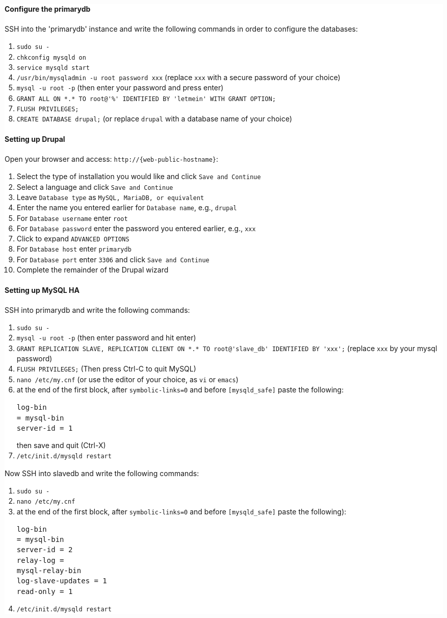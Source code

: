 #### Configure the primarydb
SSH into the 'primarydb' instance and write the following commands in order to configure the databases:

1. `sudo su -`
2. `chkconfig mysqld on`
3. `service mysqld start`
4. `/usr/bin/mysqladmin -u root password xxx` (replace `xxx` with a secure password of your choice)
5. `mysql -u root -p` (then enter your password and press enter)
6. `GRANT ALL ON *.* TO root@'%' IDENTIFIED BY 'letmein' WITH GRANT OPTION;`
7. `FLUSH PRIVILEGES;`
8. `CREATE DATABASE drupal;` (or replace `drupal` with a database name of your choice)

#### Setting up Drupal
Open your browser and access: `http://{web-public-hostname}`:

1. Select the type of installation you would like and click `Save and Continue`
2. Select a language and click `Save and Continue`
3. Leave `Database type` as `MySQL, MariaDB, or equivalent`
4. Enter the name you entered earlier for `Database name`, e.g., `drupal`
5. For `Database username` enter `root`
6. For `Database password` enter the password you entered earlier, e.g., `xxx`
7. Click to expand `ADVANCED OPTIONS`
8. For `Database host` enter `primarydb`
9. For `Database port` enter `3306` and click `Save and Continue`
10. Complete the remainder of the Drupal wizard














#### Setting up MySQL HA
SSH into primarydb and write the following commands:

1. `sudo su -`
2. `mysql -u root -p` (then enter password and hit enter)
3. `GRANT REPLICATION SLAVE, REPLICATION CLIENT ON *.* TO root@'slave_db' IDENTIFIED BY 'xxx';` (replace `xxx` by your mysql password)
4. `FLUSH PRIVILEGES;` (Then press Ctrl-C to quit MySQL)
5. `nano /etc/my.cnf` (or use the editor of your choice, as `vi` or `emacs`)
6. at the end of the first block, after `symbolic-links=0` and before `[mysqld_safe]` paste the following: <pre>log-bin = mysql-bin<br />server-id = 1</pre>then save and quit (Ctrl-X)
7. `/etc/init.d/mysqld restart`

Now SSH into slavedb and write the following commands:

1. `sudo su -`
2. `nano /etc/my.cnf`
3. at the end of the first block, after `symbolic-links=0` and before `[mysqld_safe]` paste the following): <pre>log-bin = mysql-bin<br />server-id = 2<br />relay-log = mysql-relay-bin<br />log-slave-updates = 1<br />read-only = 1</pre>
4. `/etc/init.d/mysqld restart`
